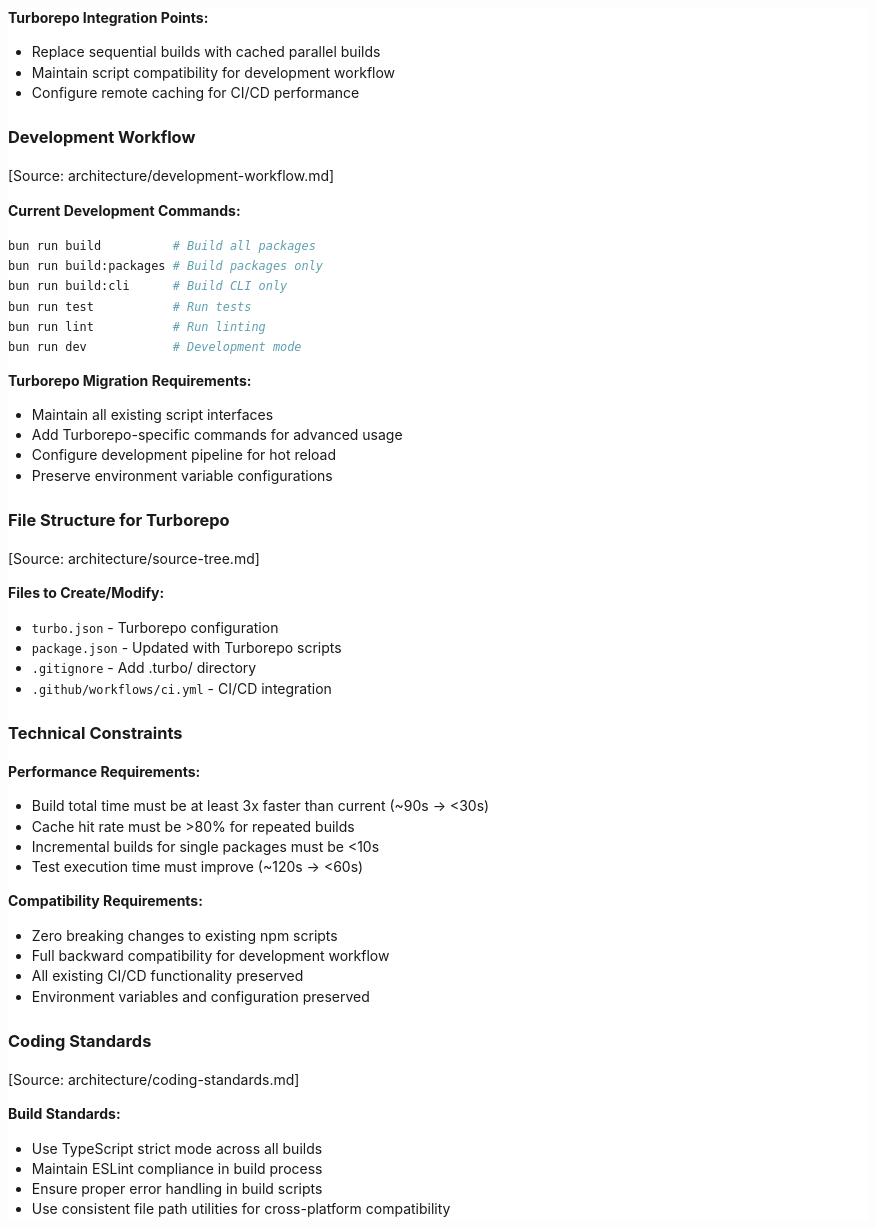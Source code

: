 **Turborepo Integration Points:**
- Replace sequential builds with cached parallel builds
- Maintain script compatibility for development workflow
- Configure remote caching for CI/CD performance

### Development Workflow

[Source: architecture/development-workflow.md]

**Current Development Commands:**
```bash
bun run build          # Build all packages
bun run build:packages # Build packages only
bun run build:cli      # Build CLI only
bun run test           # Run tests
bun run lint           # Run linting
bun run dev            # Development mode
```

**Turborepo Migration Requirements:**
- Maintain all existing script interfaces
- Add Turborepo-specific commands for advanced usage
- Configure development pipeline for hot reload
- Preserve environment variable configurations

### File Structure for Turborepo

[Source: architecture/source-tree.md]

**Files to Create/Modify:**
- `turbo.json` - Turborepo configuration
- `package.json` - Updated with Turborepo scripts
- `.gitignore` - Add .turbo/ directory
- `.github/workflows/ci.yml` - CI/CD integration

### Technical Constraints

**Performance Requirements:**
- Build total time must be at least 3x faster than current (~90s → <30s)
- Cache hit rate must be >80% for repeated builds
- Incremental builds for single packages must be <10s
- Test execution time must improve (~120s → <60s)

**Compatibility Requirements:**
- Zero breaking changes to existing npm scripts
- Full backward compatibility for development workflow
- All existing CI/CD functionality preserved
- Environment variables and configuration preserved

### Coding Standards

[Source: architecture/coding-standards.md]

**Build Standards:**
- Use TypeScript strict mode across all builds
- Maintain ESLint compliance in build process
- Ensure proper error handling in build scripts
- Use consistent file path utilities for cross-platform compatibility
